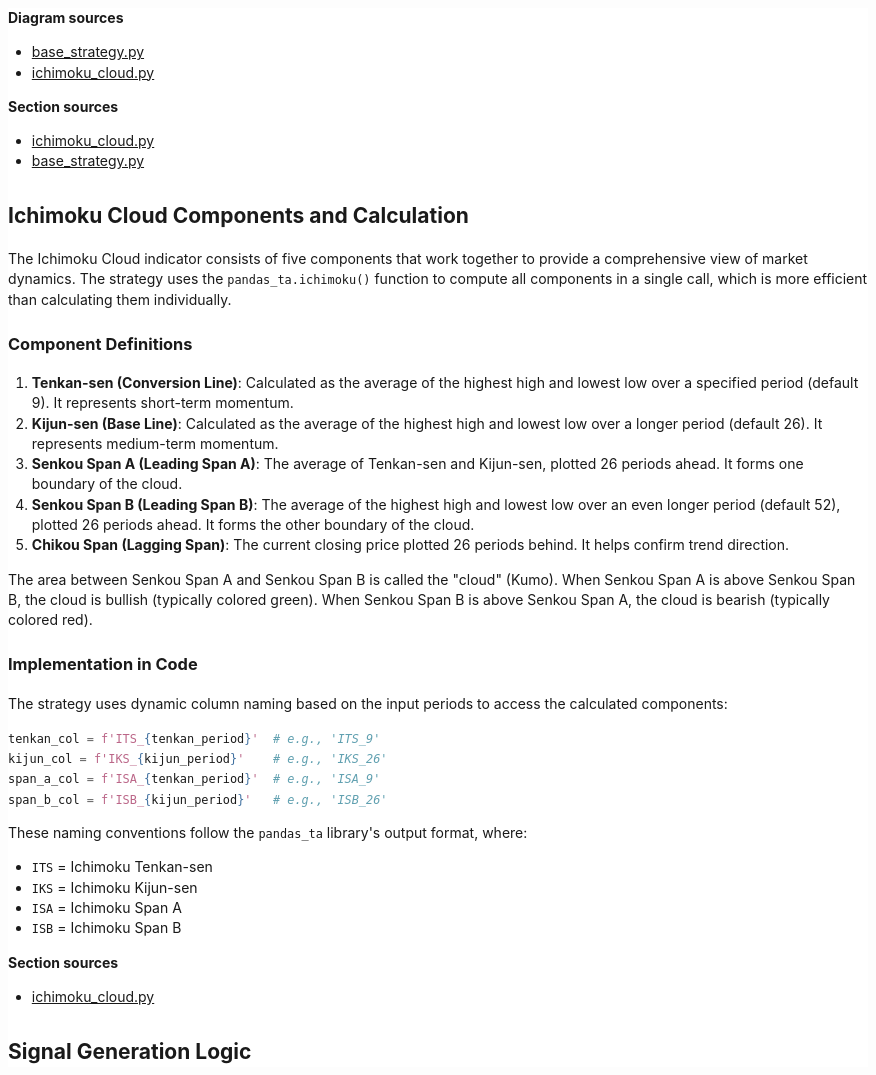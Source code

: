 **Diagram sources**
- [base_strategy.py](file://core/strategies/base_strategy.py#L1-L29)
- [ichimoku_cloud.py](file://core/strategies/ichimoku_cloud.py#L5-L124)

**Section sources**
- [ichimoku_cloud.py](file://core/strategies/ichimoku_cloud.py#L5-L124)
- [base_strategy.py](file://core/strategies/base_strategy.py#L1-L29)

## Ichimoku Cloud Components and Calculation

The Ichimoku Cloud indicator consists of five components that work together to provide a comprehensive view of market dynamics. The strategy uses the `pandas_ta.ichimoku()` function to compute all components in a single call, which is more efficient than calculating them individually.

### Component Definitions

1. **Tenkan-sen (Conversion Line)**: Calculated as the average of the highest high and lowest low over a specified period (default 9). It represents short-term momentum.
2. **Kijun-sen (Base Line)**: Calculated as the average of the highest high and lowest low over a longer period (default 26). It represents medium-term momentum.
3. **Senkou Span A (Leading Span A)**: The average of Tenkan-sen and Kijun-sen, plotted 26 periods ahead. It forms one boundary of the cloud.
4. **Senkou Span B (Leading Span B)**: The average of the highest high and lowest low over an even longer period (default 52), plotted 26 periods ahead. It forms the other boundary of the cloud.
5. **Chikou Span (Lagging Span)**: The current closing price plotted 26 periods behind. It helps confirm trend direction.

The area between Senkou Span A and Senkou Span B is called the "cloud" (Kumo). When Senkou Span A is above Senkou Span B, the cloud is bullish (typically colored green). When Senkou Span B is above Senkou Span A, the cloud is bearish (typically colored red).

### Implementation in Code

The strategy uses dynamic column naming based on the input periods to access the calculated components:

```python
tenkan_col = f'ITS_{tenkan_period}'  # e.g., 'ITS_9'
kijun_col = f'IKS_{kijun_period}'    # e.g., 'IKS_26'
span_a_col = f'ISA_{tenkan_period}'  # e.g., 'ISA_9'
span_b_col = f'ISB_{kijun_period}'   # e.g., 'ISB_26'
```

These naming conventions follow the `pandas_ta` library's output format, where:
- `ITS` = Ichimoku Tenkan-sen
- `IKS` = Ichimoku Kijun-sen
- `ISA` = Ichimoku Span A
- `ISB` = Ichimoku Span B

**Section sources**
- [ichimoku_cloud.py](file://core/strategies/ichimoku_cloud.py#L43-L46)

## Signal Generation Logic
